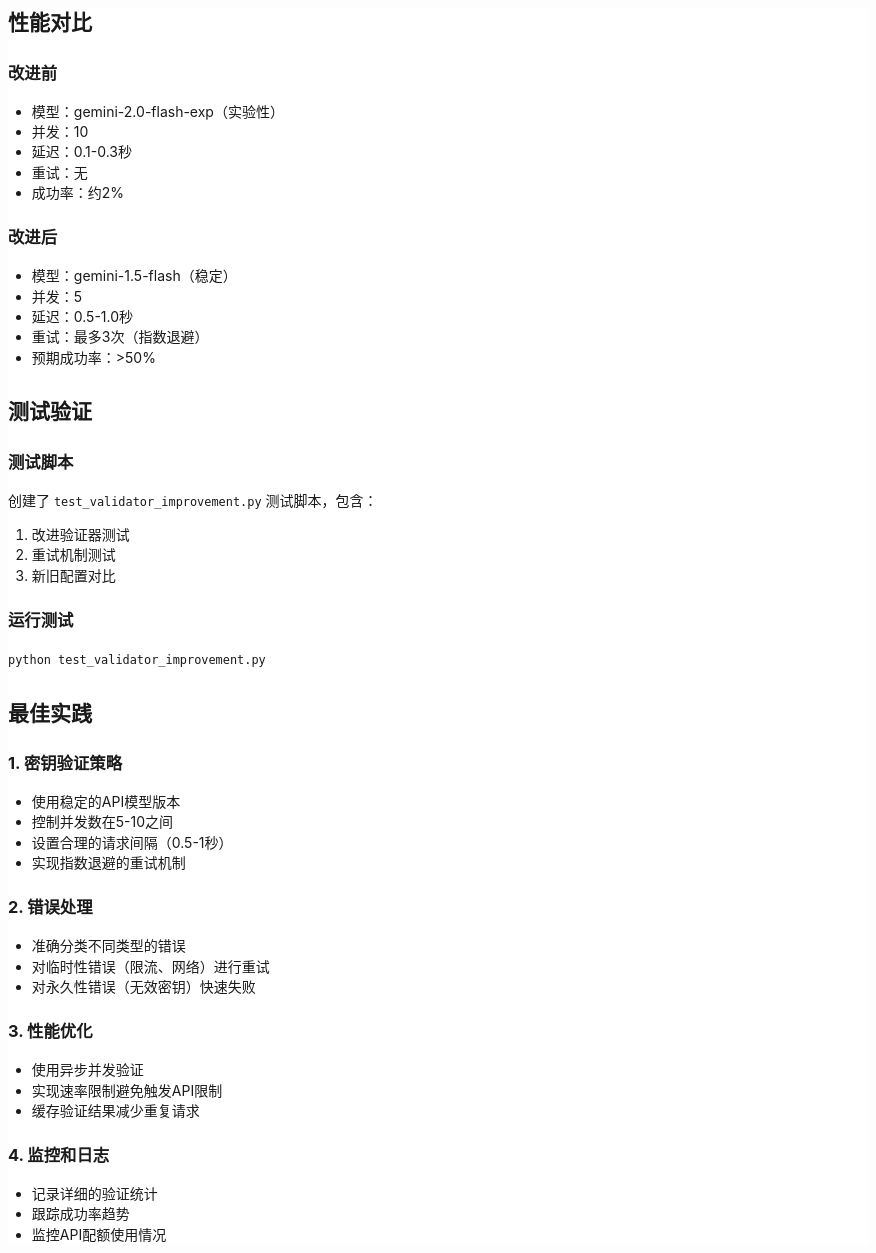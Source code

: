 ## 性能对比

### 改进前
- 模型：gemini-2.0-flash-exp（实验性）
- 并发：10
- 延迟：0.1-0.3秒
- 重试：无
- 成功率：约2%

### 改进后
- 模型：gemini-1.5-flash（稳定）
- 并发：5
- 延迟：0.5-1.0秒
- 重试：最多3次（指数退避）
- 预期成功率：>50%

## 测试验证

### 测试脚本
创建了 `test_validator_improvement.py` 测试脚本，包含：
1. 改进验证器测试
2. 重试机制测试
3. 新旧配置对比

### 运行测试
```bash
python test_validator_improvement.py
```

## 最佳实践

### 1. 密钥验证策略
- 使用稳定的API模型版本
- 控制并发数在5-10之间
- 设置合理的请求间隔（0.5-1秒）
- 实现指数退避的重试机制

### 2. 错误处理
- 准确分类不同类型的错误
- 对临时性错误（限流、网络）进行重试
- 对永久性错误（无效密钥）快速失败

### 3. 性能优化
- 使用异步并发验证
- 实现速率限制避免触发API限制
- 缓存验证结果减少重复请求

### 4. 监控和日志
- 记录详细的验证统计
- 跟踪成功率趋势
- 监控API配额使用情况
